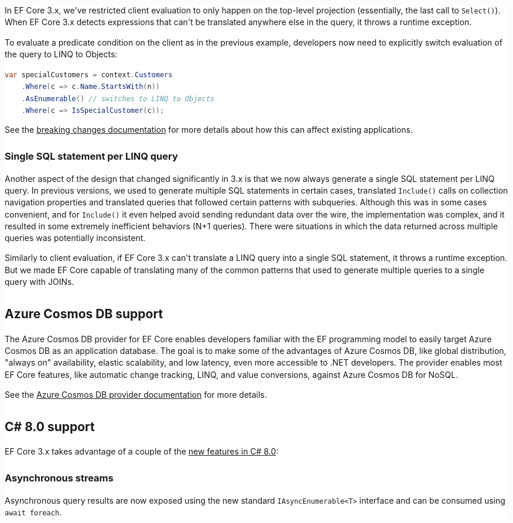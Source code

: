 In EF Core 3.x, we've restricted client evaluation to only happen on the top-level projection (essentially, the last call to `Select()`).
When EF Core 3.x detects expressions that can't be translated anywhere else in the query, it throws a runtime exception.

To evaluate a predicate condition on the client as in the previous example, developers now need to explicitly switch evaluation of the query to LINQ to Objects:

```csharp
var specialCustomers = context.Customers
    .Where(c => c.Name.StartsWith(n))
    .AsEnumerable() // switches to LINQ to Objects
    .Where(c => IsSpecialCustomer(c));
```

See the [breaking changes documentation](xref:core/what-is-new/ef-core-3.x/breaking-changes#linq-queries-are-no-longer-evaluated-on-the-client) for more details about how this can affect existing applications.

### Single SQL statement per LINQ query

Another aspect of the design that changed significantly in 3.x is that we now always generate a single SQL statement per LINQ query. In previous versions, we used to generate multiple SQL statements in certain cases, translated `Include()` calls on collection navigation properties and translated queries that followed certain patterns with subqueries. Although this was in some cases convenient, and for `Include()` it even helped avoid sending redundant data over the wire, the implementation was complex, and it resulted in some extremely inefficient behaviors (N+1 queries). There were situations in which the data returned across multiple queries was potentially inconsistent.

Similarly to client evaluation, if EF Core 3.x can't translate a LINQ query into a single SQL statement, it throws a runtime exception. But we made EF Core capable of translating many of the common patterns that used to generate multiple queries to a single query with JOINs.

## Azure Cosmos DB support

The Azure Cosmos DB provider for EF Core enables developers familiar with the EF programming model to easily target Azure Cosmos DB as an application database. The goal is to make some of the advantages of Azure Cosmos DB, like global distribution, "always on" availability, elastic scalability, and low latency, even more accessible to .NET developers. The provider enables most EF Core features, like automatic change tracking, LINQ, and value conversions, against Azure Cosmos DB for NoSQL.

See the [Azure Cosmos DB provider documentation](xref:core/providers/cosmos/index) for more details.

## C# 8.0 support

EF Core 3.x takes advantage of a couple of the [new features in C# 8.0](/dotnet/csharp/whats-new/csharp-8):

### Asynchronous streams

Asynchronous query results are now exposed using the new standard `IAsyncEnumerable<T>` interface and can be consumed using `await foreach`.
